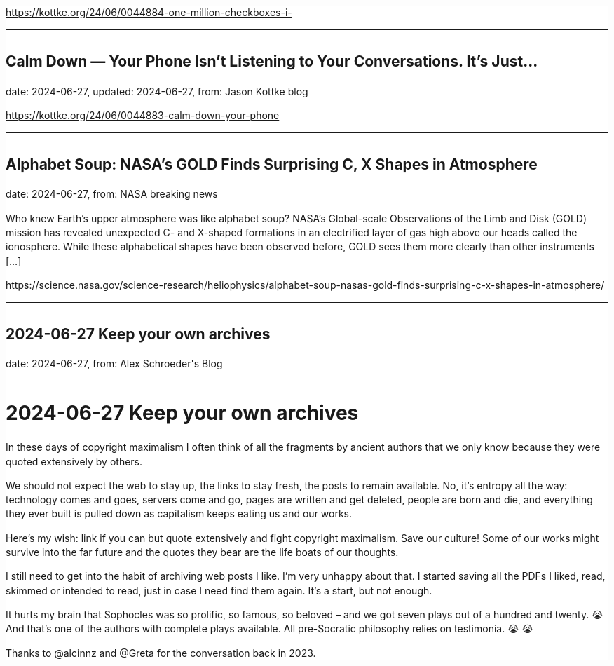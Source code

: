 <https://kottke.org/24/06/0044884-one-million-checkboxes-i->

---

##  Calm Down — Your Phone Isn&#8217;t Listening to Your Conversations. It&#8217;s Just... 

date: 2024-06-27, updated: 2024-06-27, from: Jason Kottke blog

 

<https://kottke.org/24/06/0044883-calm-down-your-phone>

---

## Alphabet Soup: NASA’s GOLD Finds Surprising C, X Shapes in Atmosphere

date: 2024-06-27, from: NASA breaking news

Who knew Earth’s upper atmosphere was like alphabet soup? NASA’s Global-scale Observations of the Limb and Disk (GOLD) mission has revealed unexpected C- and X-shaped formations in an electrified layer of gas high above our heads called the ionosphere. While these alphabetical shapes have been observed before, GOLD sees them more clearly than other instruments […] 

<https://science.nasa.gov/science-research/heliophysics/alphabet-soup-nasas-gold-finds-surprising-c-x-shapes-in-atmosphere/>

---

## 2024-06-27 Keep your own archives

date: 2024-06-27, from: Alex Schroeder's Blog

<h1 id="2024-06-27-keep-your-own-archives">2024-06-27 Keep your own archives</h1>

<p>In these days of copyright maximalism I often think of all the fragments by ancient authors that we only know because they were quoted extensively by others.</p>

<p>We should not expect the web to stay up, the links to stay fresh, the posts to remain available. No, it’s entropy all the way: technology comes and goes, servers come and go, pages are written and get deleted, people are born and die, and everything they ever built is pulled down as capitalism keeps eating us and our works.</p>

<p>Here’s my wish: link if you can but quote extensively and fight copyright maximalism. Save our culture! Some of our works might survive into the far future and the quotes they bear are the life boats of our thoughts.</p>

<p>I still need to get into the habit of archiving web posts I like. I&rsquo;m very unhappy about that. I started saving all the PDFs I liked, read, skimmed or intended to read, just in case I need find them again. It&rsquo;s a start, but not enough.</p>

<p>It hurts my brain that Sophocles was so prolific, so famous, so beloved – and we got seven plays out of a hundred and twenty. 😭 And that’s one of the authors with complete plays available. All pre-Socratic philosophy relies on testimonia. 😭 😭</p>

<p>Thanks to <a class="account" href="https://floss.social/@alcinnz" title="@alcinnz@floss.social">@alcinnz</a> and <a class="account" href="https://fosstodon.org/@Greta" title="@Greta@fosstodon.org">@Greta</a> for the conversation back in 2023.</p>
